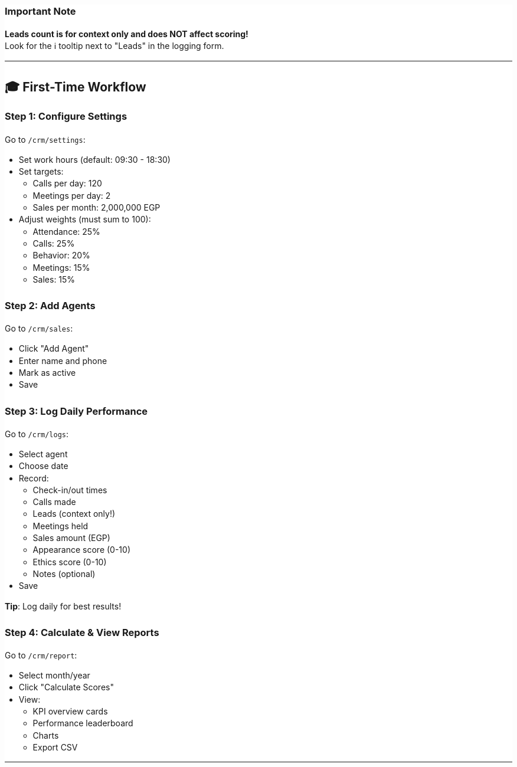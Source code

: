 ### Important Note
**Leads count is for context only and does NOT affect scoring!**  
Look for the ℹ️ tooltip next to "Leads" in the logging form.

---

## 🎓 First-Time Workflow

### Step 1: Configure Settings
Go to `/crm/settings`:
- Set work hours (default: 09:30 - 18:30)
- Set targets:
  - Calls per day: 120
  - Meetings per day: 2
  - Sales per month: 2,000,000 EGP
- Adjust weights (must sum to 100):
  - Attendance: 25%
  - Calls: 25%
  - Behavior: 20%
  - Meetings: 15%
  - Sales: 15%

### Step 2: Add Agents
Go to `/crm/sales`:
- Click "Add Agent"
- Enter name and phone
- Mark as active
- Save

### Step 3: Log Daily Performance
Go to `/crm/logs`:
- Select agent
- Choose date
- Record:
  - Check-in/out times
  - Calls made
  - Leads (context only!)
  - Meetings held
  - Sales amount (EGP)
  - Appearance score (0-10)
  - Ethics score (0-10)
  - Notes (optional)
- Save

**Tip**: Log daily for best results!

### Step 4: Calculate & View Reports
Go to `/crm/report`:
- Select month/year
- Click "Calculate Scores"
- View:
  - KPI overview cards
  - Performance leaderboard
  - Charts
  - Export CSV

---